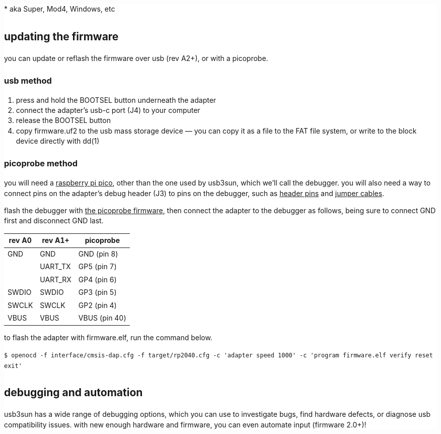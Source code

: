 \* aka Super, Mod4, Windows, etc

## updating the firmware

you can update or reflash the firmware over usb (rev A2+), or with a picoprobe.

### usb method

1. press and hold the BOOTSEL button underneath the adapter
2. connect the adapter’s usb-c port (J4) to your computer
3. release the BOOTSEL button
4. copy firmware.uf2 to the usb mass storage device — you can copy it as a file to the FAT file system, or write to the block device directly with dd(1)

### picoprobe method

you will need a [raspberry pi pico](https://www.altronics.com.au/p/z6421a-raspberry-pi-pico-rp2040-development-board-with-headers/), other than the one used by usb3sun, which we’ll call the debugger. you will also need a way to connect pins on the adapter’s debug header (J3) to pins on the debugger, such as [header pins](https://www.altronics.com.au/p/p5430-oupiin-40-way-header-pin/) and [jumper cables](https://www.altronics.com.au/p/p1023-socket-to-socket-30-way-prototyping-ribbon-strips/).

flash the debugger with [the picoprobe firmware](https://github.com/raspberrypi/picoprobe), then connect the adapter to the debugger as follows, being sure to connect GND first and disconnect GND last.

| rev A0 | rev A1+ | picoprobe |
|-|-|-|
| GND | GND | GND (pin 8) |
|  | UART_TX | GP5 (pin 7) |
|  | UART_RX | GP4 (pin 6) |
| SWDIO | SWDIO | GP3 (pin 5) |
| SWCLK | SWCLK | GP2 (pin 4) |
| VBUS | VBUS | VBUS (pin 40) |

to flash the adapter with firmware.elf, run the command below.

```
$ openocd -f interface/cmsis-dap.cfg -f target/rp2040.cfg -c 'adapter speed 1000' -c 'program firmware.elf verify reset exit'
```

## debugging and automation

usb3sun has a wide range of debugging options, which you can use to investigate bugs, find hardware defects, or diagnose usb compatibility issues. with new enough hardware and firmware, you can even automate input (firmware 2.0+)!
